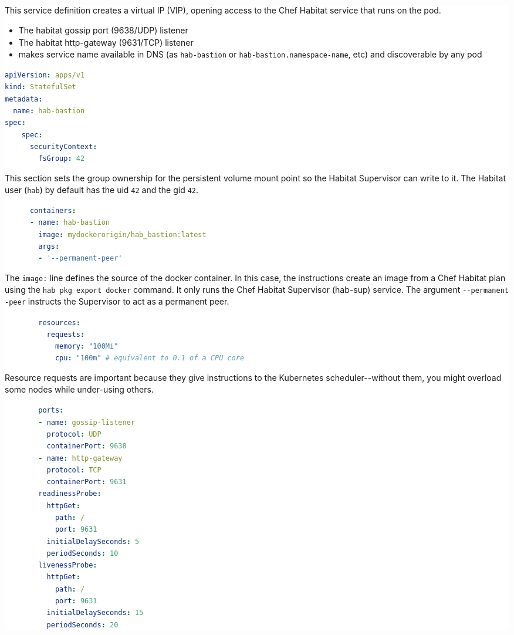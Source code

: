This service definition creates a virtual IP (VIP), opening access to the Chef Habitat service that runs on the pod.
- The habitat gossip port (9638/UDP) listener
- The habitat http-gateway (9631/TCP) listener
- makes service name available in DNS (as `hab-bastion` or `hab-bastion.namespace-name`, etc) and discoverable by any pod

```yaml
apiVersion: apps/v1
kind: StatefulSet
metadata:
  name: hab-bastion
spec:
    spec:
      securityContext:
        fsGroup: 42
```

This section sets the group ownership for the persistent volume mount point so the Habitat Supervisor can write to it.  The Habitat user (`hab`) by default has the uid `42` and the gid `42`.

```yaml
      containers:
      - name: hab-bastion
        image: mydockerorigin/hab_bastion:latest
        args:
        - '--permanent-peer'
```

The `image:` line defines the source of the docker container. In this case, the instructions create an image from a Chef Habitat plan using the `hab pkg export docker` command. It only runs the Chef Habitat Supervisor (hab-sup) service.
The argument `--permanent-peer` instructs the Supervisor to act as a permanent peer.

```yaml
        resources:
          requests:
            memory: "100Mi"
            cpu: "100m" # equivalent to 0.1 of a CPU core
```

Resource requests are important because they give instructions to the Kubernetes scheduler--without them, you might overload some nodes while under-using others.

```yaml
        ports:
        - name: gossip-listener
          protocol: UDP
          containerPort: 9638
        - name: http-gateway
          protocol: TCP
          containerPort: 9631
        readinessProbe:
          httpGet:
            path: /
            port: 9631
          initialDelaySeconds: 5
          periodSeconds: 10
        livenessProbe:
          httpGet:
            path: /
            port: 9631
          initialDelaySeconds: 15
          periodSeconds: 20
```
